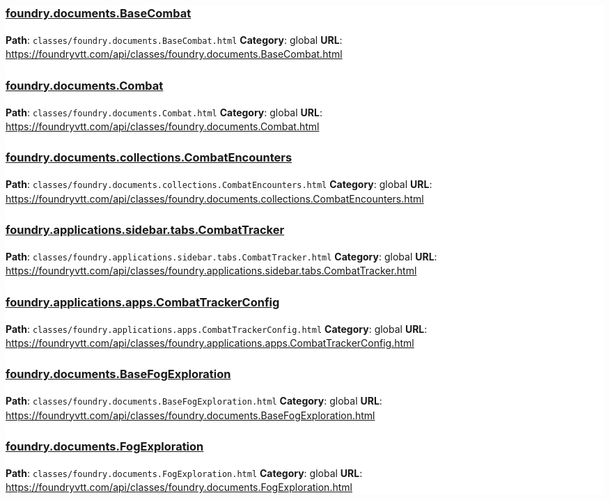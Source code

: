 ### [foundry.documents.BaseCombat](https://foundryvtt.com/api/classes/foundry.documents.BaseCombat.html)

**Path**: `classes/foundry.documents.BaseCombat.html`
**Category**: global
**URL**: https://foundryvtt.com/api/classes/foundry.documents.BaseCombat.html

### [foundry.documents.Combat](https://foundryvtt.com/api/classes/foundry.documents.Combat.html)

**Path**: `classes/foundry.documents.Combat.html`
**Category**: global
**URL**: https://foundryvtt.com/api/classes/foundry.documents.Combat.html

### [foundry.documents.collections.CombatEncounters](https://foundryvtt.com/api/classes/foundry.documents.collections.CombatEncounters.html)

**Path**: `classes/foundry.documents.collections.CombatEncounters.html`
**Category**: global
**URL**: https://foundryvtt.com/api/classes/foundry.documents.collections.CombatEncounters.html

### [foundry.applications.sidebar.tabs.CombatTracker](https://foundryvtt.com/api/classes/foundry.applications.sidebar.tabs.CombatTracker.html)

**Path**: `classes/foundry.applications.sidebar.tabs.CombatTracker.html`
**Category**: global
**URL**: https://foundryvtt.com/api/classes/foundry.applications.sidebar.tabs.CombatTracker.html

### [foundry.applications.apps.CombatTrackerConfig](https://foundryvtt.com/api/classes/foundry.applications.apps.CombatTrackerConfig.html)

**Path**: `classes/foundry.applications.apps.CombatTrackerConfig.html`
**Category**: global
**URL**: https://foundryvtt.com/api/classes/foundry.applications.apps.CombatTrackerConfig.html

### [foundry.documents.BaseFogExploration](https://foundryvtt.com/api/classes/foundry.documents.BaseFogExploration.html)

**Path**: `classes/foundry.documents.BaseFogExploration.html`
**Category**: global
**URL**: https://foundryvtt.com/api/classes/foundry.documents.BaseFogExploration.html

### [foundry.documents.FogExploration](https://foundryvtt.com/api/classes/foundry.documents.FogExploration.html)

**Path**: `classes/foundry.documents.FogExploration.html`
**Category**: global
**URL**: https://foundryvtt.com/api/classes/foundry.documents.FogExploration.html
